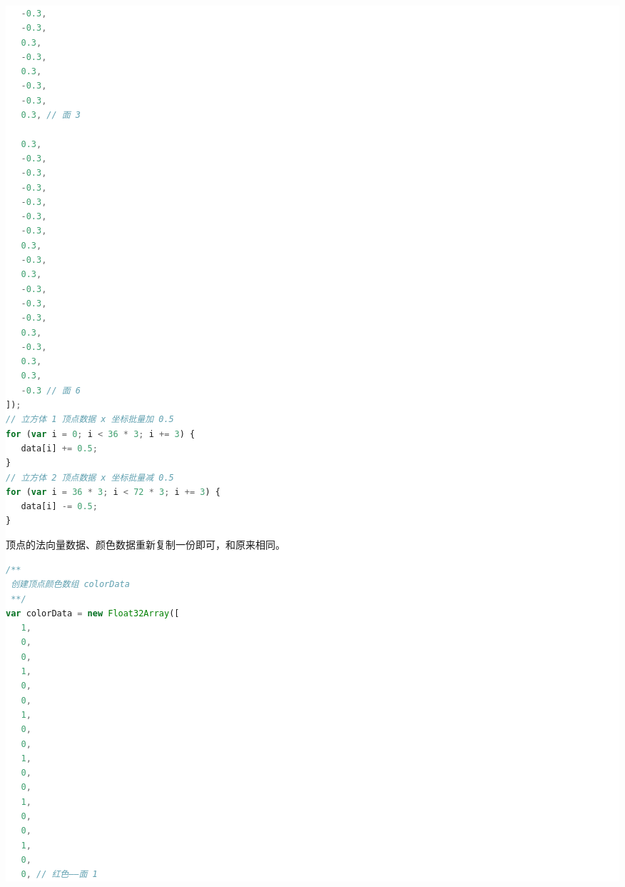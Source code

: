 ```js
   -0.3,
   -0.3,
   0.3,
   -0.3,
   0.3,
   -0.3,
   -0.3,
   0.3, // 面 3

   0.3,
   -0.3,
   -0.3,
   -0.3,
   -0.3,
   -0.3,
   -0.3,
   0.3,
   -0.3,
   0.3,
   -0.3,
   -0.3,
   -0.3,
   0.3,
   -0.3,
   0.3,
   0.3,
   -0.3 // 面 6
]);
// 立方体 1 顶点数据 x 坐标批量加 0.5
for (var i = 0; i < 36 * 3; i += 3) {
   data[i] += 0.5;
}
// 立方体 2 顶点数据 x 坐标批量减 0.5
for (var i = 36 * 3; i < 72 * 3; i += 3) {
   data[i] -= 0.5;
}
```

顶点的法向量数据、颜色数据重新复制一份即可，和原来相同。

```js
/**
 创建顶点颜色数组 colorData
 **/
var colorData = new Float32Array([
   1,
   0,
   0,
   1,
   0,
   0,
   1,
   0,
   0,
   1,
   0,
   0,
   1,
   0,
   0,
   1,
   0,
   0, // 红色——面 1

```